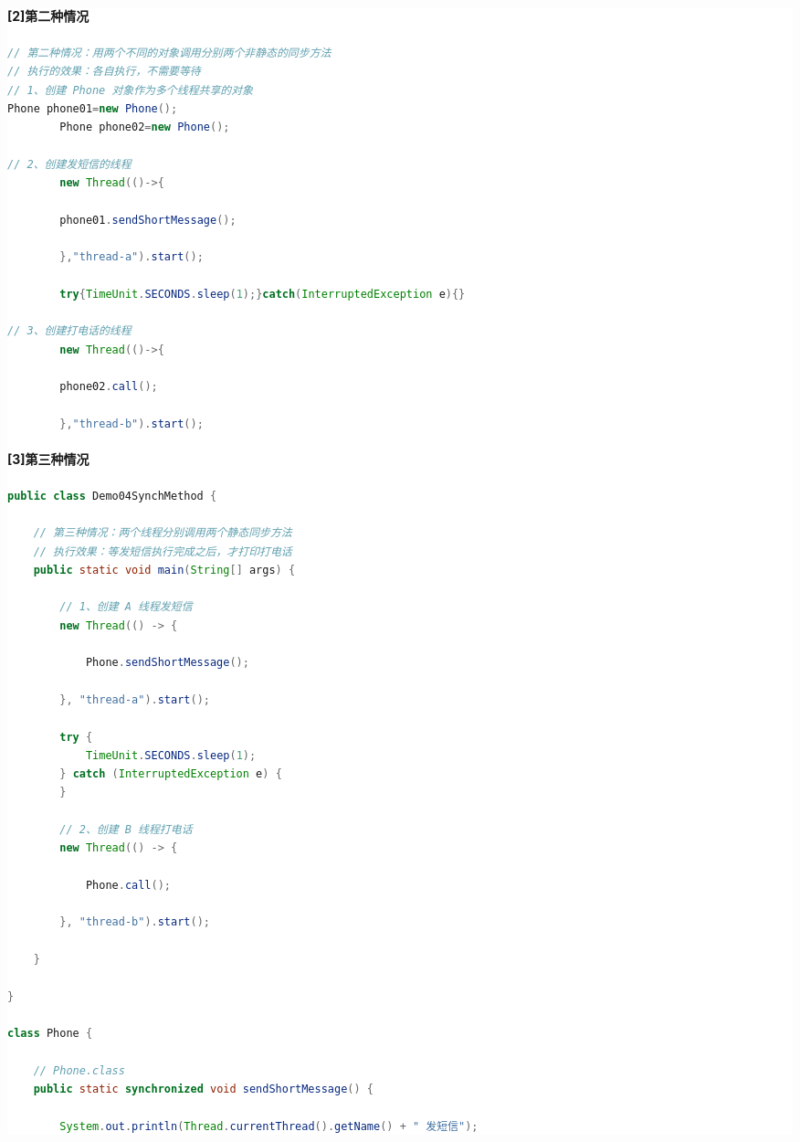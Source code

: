 #### [2]第二种情况

```Java
// 第二种情况：用两个不同的对象调用分别两个非静态的同步方法
// 执行的效果：各自执行，不需要等待
// 1、创建 Phone 对象作为多个线程共享的对象
Phone phone01=new Phone();
        Phone phone02=new Phone();

// 2、创建发短信的线程
        new Thread(()->{

        phone01.sendShortMessage();

        },"thread-a").start();

        try{TimeUnit.SECONDS.sleep(1);}catch(InterruptedException e){}

// 3、创建打电话的线程
        new Thread(()->{

        phone02.call();

        },"thread-b").start();
```

#### [3]第三种情况

```Java
public class Demo04SynchMethod {

    // 第三种情况：两个线程分别调用两个静态同步方法
    // 执行效果：等发短信执行完成之后，才打印打电话
    public static void main(String[] args) {

        // 1、创建 A 线程发短信
        new Thread(() -> {

            Phone.sendShortMessage();

        }, "thread-a").start();

        try {
            TimeUnit.SECONDS.sleep(1);
        } catch (InterruptedException e) {
        }

        // 2、创建 B 线程打电话
        new Thread(() -> {

            Phone.call();

        }, "thread-b").start();

    }

}

class Phone {

    // Phone.class
    public static synchronized void sendShortMessage() {

        System.out.println(Thread.currentThread().getName() + " 发短信");

```